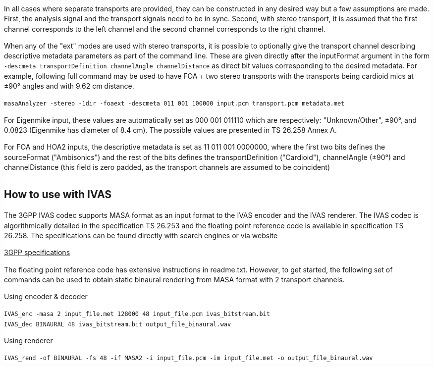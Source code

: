 In all cases where separate transports are provided, they can be constructed in any desired way but a few assumptions
are made. First, the analysis signal and the transport signals need to be in sync. Second, with stereo transport, it
is assumed that the first channel corresponds to the left channel and the second channel corresponds to the right channel.

When any of the "ext" modes are used with stereo transports, it is possible to optionally give the transport channel
describing descriptive metadata parameters as part of the command line. These are given directly after the inputFormat
argument in the form `-descmeta transportDefinition channelAngle channelDistance` as direct bit values corresponding to
the desired metadata. For example, following full command may be used to have FOA + two stereo transports with the
transports being cardioid mics at ±90° angles and with 9.62 cm distance.

```
masaAnalyzer -stereo -1dir -foaext -descmeta 011 001 100000 input.pcm transport.pcm metadata.met
```

For Eigenmike input, these values are automatically set as 000 001 011110 which are respectively: "Unknown/Other", ±90°,
and 0.0823 (Eigenmike has diameter of 8.4 cm). The possible values are presented in TS 26.258 Annex A.

For FOA and HOA2 inputs, the descriptive metadata is set as 11 011 001 0000000, where the first two bits defines the
sourceFormat ("Ambisonics") and the rest of the bits defines the transportDefinition ("Cardioid"), channelAngle (±90°) and
channelDistance (this field is zero padded, as the transport channels are assumed to be coincident)


## How to use with IVAS

The 3GPP IVAS codec supports MASA format as an input format to the IVAS encoder and the IVAS renderer. The IVAS codec is 
algorithmically detailed in the specification TS 26.253 and the floating point reference code is available in specification 
TS 26.258. The specifications can be found directly with search engines or via website

[3GPP specifications](https://www.3gpp.org/specifications-technologies/specifications-by-series)

The floating point reference code has extensive instructions in readme.txt. However, to get started, the following set of 
commands can be used to obtain static binaural rendering from MASA format with 2 transport channels.

Using encoder & decoder
```
IVAS_enc -masa 2 input_file.met 128000 48 input_file.pcm ivas_bitstream.bit
IVAS_dec BINAURAL 48 ivas_bitstream.bit output_file_binaural.wav
```

Using renderer
```
IVAS_rend -of BINAURAL -fs 48 -if MASA2 -i input_file.pcm -im input_file.met -o output_file_binaural.wav
```
